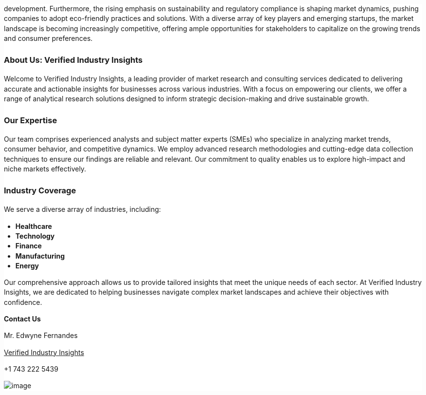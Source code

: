 development. Furthermore, the rising emphasis on sustainability and regulatory compliance is shaping market dynamics, pushing companies to adopt eco-friendly practices and solutions. With a diverse array of key players and emerging startups, the market landscape is becoming increasingly competitive, offering ample opportunities for stakeholders to capitalize on the growing trends and consumer preferences.</p><h3>About Us: Verified Industry Insights</h3><p>Welcome to Verified Industry Insights, a leading provider of market research and consulting services dedicated to delivering accurate and actionable insights for businesses across various industries. With a focus on empowering our clients, we offer a range of analytical research solutions designed to inform strategic decision-making and drive sustainable growth.</p><h3>Our Expertise</h3><p>Our team comprises experienced analysts and subject matter experts (SMEs) who specialize in analyzing market trends, consumer behavior, and competitive dynamics. We employ advanced research methodologies and cutting-edge data collection techniques to ensure our findings are reliable and relevant. Our commitment to quality enables us to explore high-impact and niche markets effectively.</p><h3>Industry Coverage</h3><p>We serve a diverse array of industries, including:</p><ul><li><strong>Healthcare</strong></li><li><strong>Technology</strong></li><li><strong>Finance</strong></li><li><strong>Manufacturing</strong></li><li><strong>Energy</strong></li></ul><p>Our comprehensive approach allows us to provide tailored insights that meet the unique needs of each sector. At Verified Industry Insights, we are dedicated to helping businesses navigate complex market landscapes and achieve their objectives with confidence.</p><p><strong>Contact Us</strong></p><p>Mr. Edwyne Fernandes</p><p><a href="https://www.verifiedindustryinsights.com/">Verified Industry Insights</a></p><p>+1 743 222 5439</p>
![image](https://github.com/user-attachments/assets/0bec186a-1959-4338-b973-76b78ca2ea87)
